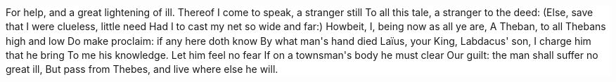 </span>For help, and a great lightening of ill.</span> <span class="i0">Thereof I come to speak, a stranger still</span> <span class="i0">To all this tale, a stranger to the deed:</span> <span class="i0">(Else, save that I were clueless, little need</span> <span class="i0">Had I to cast my net so wide and far:)</span> <span class="i0">Howbeit, I, being now as all ye are,</span> <span class="i0">A Theban, to all Thebans high and low</span> <span class="i0">Do make proclaim: if any here doth know</span> <span class="i0">By what man's hand died Laïus, your King,</span> <span class="i0">Labdacus' son, I charge him that he bring</span> <span class="i0">To me his knowledge. Let him feel no fear</span> <span class="i0">If on a townsman's body he must clear</span> <span class="i0">Our guilt: the man shall suffer no great ill,</span> <span class="i0">But pass from Thebes, and live where else he will.</span>